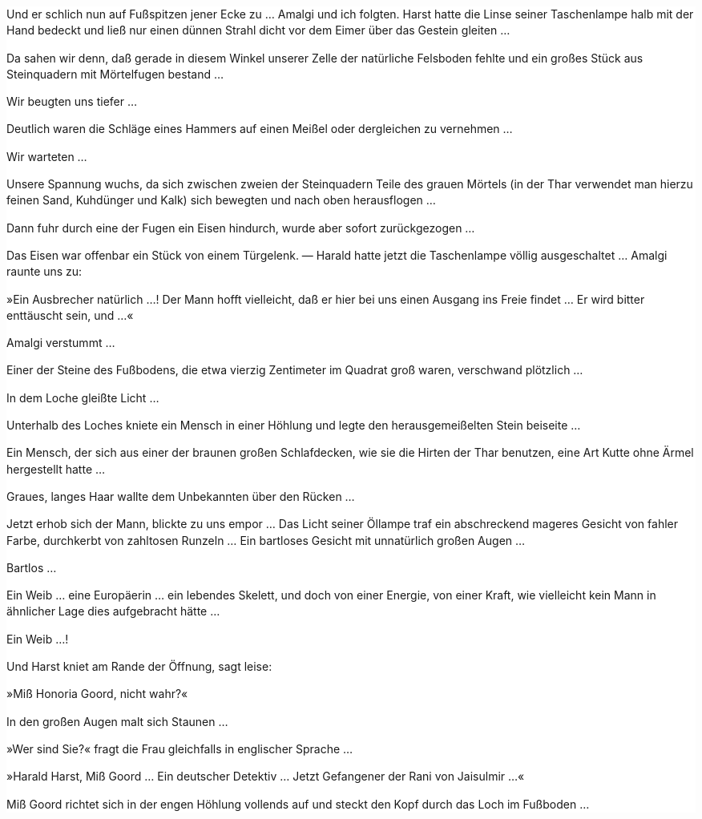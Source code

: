 Und er schlich nun auf Fußspitzen jener Ecke zu … Amalgi und ich folgten. Harst hatte die Linse seiner Taschenlampe halb mit der Hand bedeckt und ließ nur einen dünnen Strahl dicht vor dem Eimer über das Gestein gleiten …

Da sahen wir denn, daß gerade in diesem Winkel unserer Zelle der natürliche Felsboden fehlte und ein großes Stück aus Steinquadern mit Mörtelfugen bestand …

Wir beugten uns tiefer …

Deutlich waren die Schläge eines Hammers auf einen Meißel oder dergleichen zu vernehmen …

Wir warteten …

Unsere Spannung wuchs, da sich zwischen zweien der Steinquadern Teile des grauen Mörtels (in der Thar verwendet man hierzu feinen Sand, Kuhdünger und Kalk) sich bewegten und nach oben herausflogen …

Dann fuhr durch eine der Fugen ein Eisen hindurch, wurde aber sofort zurückgezogen …

Das Eisen war offenbar ein Stück von einem Türgelenk. — Harald hatte jetzt die Taschenlampe völlig ausgeschaltet … Amalgi raunte uns zu:

»Ein Ausbrecher natürlich …! Der Mann hofft vielleicht, daß er hier bei uns einen Ausgang ins Freie findet … Er wird bitter enttäuscht sein, und …«

Amalgi verstummt …

Einer der Steine des Fußbodens, die etwa vierzig Zentimeter im Quadrat groß waren, verschwand plötzlich …

In dem Loche gleißte Licht …

Unterhalb des Loches kniete ein Mensch in einer Höhlung und legte den herausgemeißelten Stein beiseite …

Ein Mensch, der sich aus einer der braunen großen Schlafdecken, wie sie die Hirten der Thar benutzen, eine Art Kutte ohne Ärmel hergestellt hatte …

Graues, langes Haar wallte dem Unbekannten über den Rücken …

Jetzt erhob sich der Mann, blickte zu uns empor … Das Licht seiner Öllampe traf ein abschreckend mageres Gesicht von fahler Farbe, durchkerbt von zahltosen Runzeln … Ein bartloses Gesicht mit unnatürlich großen Augen …

Bartlos …

Ein Weib … eine Europäerin … ein lebendes Skelett, und doch von einer Energie, von einer Kraft, wie vielleicht kein Mann in ähnlicher Lage dies aufgebracht hätte …

Ein Weib …!

Und Harst kniet am Rande der Öffnung, sagt leise:

»Miß Honoria Goord, nicht wahr?«

In den großen Augen malt sich Staunen …

»Wer sind Sie?« fragt die Frau gleichfalls in englischer Sprache …

»Harald Harst, Miß Goord … Ein deutscher Detektiv … Jetzt Gefangener der Rani von Jaisulmir …«

Miß Goord richtet sich in der engen Höhlung vollends auf und steckt den Kopf durch das Loch im Fußboden …
